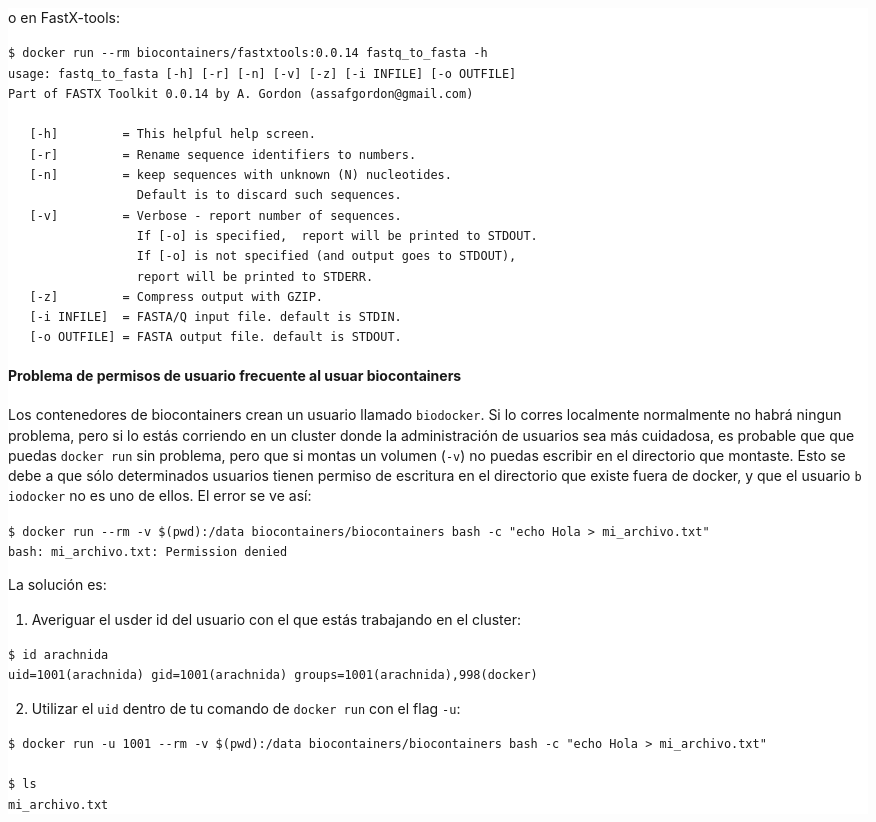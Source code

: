 o en FastX-tools:

```
$ docker run --rm biocontainers/fastxtools:0.0.14 fastq_to_fasta -h
usage: fastq_to_fasta [-h] [-r] [-n] [-v] [-z] [-i INFILE] [-o OUTFILE]
Part of FASTX Toolkit 0.0.14 by A. Gordon (assafgordon@gmail.com)

   [-h]         = This helpful help screen.
   [-r]         = Rename sequence identifiers to numbers.
   [-n]         = keep sequences with unknown (N) nucleotides.
                  Default is to discard such sequences.
   [-v]         = Verbose - report number of sequences.
                  If [-o] is specified,  report will be printed to STDOUT.
                  If [-o] is not specified (and output goes to STDOUT),
                  report will be printed to STDERR.
   [-z]         = Compress output with GZIP.
   [-i INFILE]  = FASTA/Q input file. default is STDIN.
   [-o OUTFILE] = FASTA output file. default is STDOUT.

```

#### Problema de permisos de usuario frecuente al usuar biocontainers

Los contenedores de biocontainers crean un usuario llamado `biodocker`. Si lo corres localmente normalmente no habrá ningun problema, pero si lo estás corriendo en un cluster donde la administración de usuarios sea más cuidadosa, es probable que que puedas `docker run` sin problema, pero que si montas un volumen (`-v`) no puedas escribir en el directorio que montaste. Esto se debe a que sólo determinados usuarios tienen permiso de escritura en el directorio que existe fuera de docker, y que el usuario `biodocker` no es uno de ellos. El error se ve así:


```
$ docker run --rm -v $(pwd):/data biocontainers/biocontainers bash -c "echo Hola > mi_archivo.txt"
bash: mi_archivo.txt: Permission denied
```



La solución es: 

1) Averiguar el usder id del usuario con el que estás trabajando en el cluster:


```
$ id arachnida
uid=1001(arachnida) gid=1001(arachnida) groups=1001(arachnida),998(docker)
```

2) Utilizar el `uid` dentro de tu comando de `docker run` con el flag `-u`:

```
$ docker run -u 1001 --rm -v $(pwd):/data biocontainers/biocontainers bash -c "echo Hola > mi_archivo.txt"

$ ls
mi_archivo.txt
```

